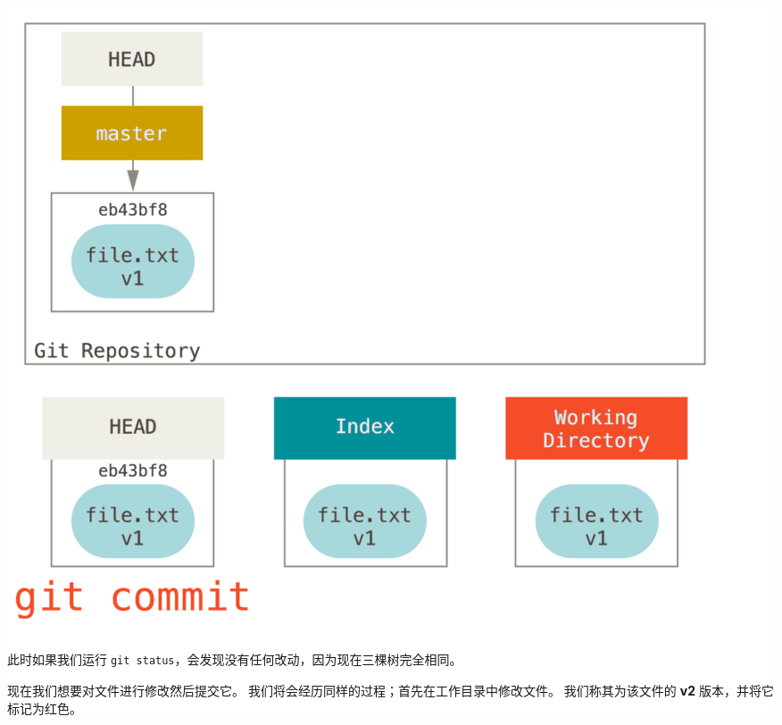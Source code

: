 ![reset ex3](img/reset-ex3.png)

此时如果我们运行 `git status`，会发现没有任何改动，因为现在三棵树完全相同。

现在我们想要对文件进行修改然后提交它。 我们将会经历同样的过程；首先在工作目录中修改文件。 我们称其为该文件的 **v2** 版本，并将它标记为红色。
